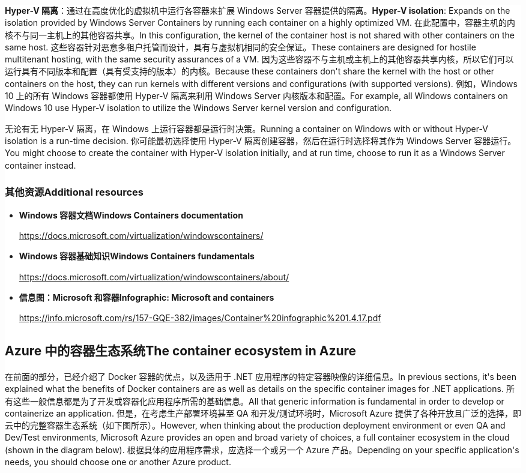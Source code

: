 <span data-ttu-id="8a875-218">**Hyper-V 隔离**：通过在高度优化的虚拟机中运行各容器来扩展 Windows Server 容器提供的隔离。</span><span class="sxs-lookup"><span data-stu-id="8a875-218">**Hyper-V isolation**: Expands on the isolation provided by Windows Server Containers by running each container on a highly optimized VM.</span></span> <span data-ttu-id="8a875-219">在此配置中，容器主机的内核不与同一主机上的其他容器共享。</span><span class="sxs-lookup"><span data-stu-id="8a875-219">In this configuration, the kernel of the container host is not shared with other containers on the same host.</span></span> <span data-ttu-id="8a875-220">这些容器针对恶意多租户托管而设计，具有与虚拟机相同的安全保证。</span><span class="sxs-lookup"><span data-stu-id="8a875-220">These containers are designed for hostile multitenant hosting, with the same security assurances of a VM.</span></span> <span data-ttu-id="8a875-221">因为这些容器不与主机或主机上的其他容器共享内核，所以它们可以运行具有不同版本和配置（具有受支持的版本）的内核。</span><span class="sxs-lookup"><span data-stu-id="8a875-221">Because these containers don't share the kernel with the host or other containers on the host, they can run kernels with different versions and configurations (with supported versions).</span></span> <span data-ttu-id="8a875-222">例如，Windows 10 上的所有 Windows 容器都使用 Hyper-V 隔离来利用 Windows Server 内核版本和配置。</span><span class="sxs-lookup"><span data-stu-id="8a875-222">For example, all Windows containers on Windows 10 use Hyper-V isolation to utilize the Windows Server kernel version and configuration.</span></span>

<span data-ttu-id="8a875-223">无论有无 Hyper-V 隔离，在 Windows 上运行容器都是运行时决策。</span><span class="sxs-lookup"><span data-stu-id="8a875-223">Running a container on Windows with or without Hyper-V isolation is a run-time decision.</span></span> <span data-ttu-id="8a875-224">你可能最初选择使用 Hyper-V 隔离创建容器，然后在运行时选择将其作为 Windows Server 容器运行。</span><span class="sxs-lookup"><span data-stu-id="8a875-224">You might choose to create the container with Hyper-V isolation initially, and at run time, choose to run it as a Windows Server container instead.</span></span>

### <a name="additional-resources"></a><span data-ttu-id="8a875-225">其他资源</span><span class="sxs-lookup"><span data-stu-id="8a875-225">Additional resources</span></span>

- <span data-ttu-id="8a875-226">**Windows 容器文档**</span><span class="sxs-lookup"><span data-stu-id="8a875-226">**Windows Containers documentation**</span></span>

    <https://docs.microsoft.com/virtualization/windowscontainers/>

- <span data-ttu-id="8a875-227">**Windows 容器基础知识**</span><span class="sxs-lookup"><span data-stu-id="8a875-227">**Windows Containers fundamentals**</span></span>

    <https://docs.microsoft.com/virtualization/windowscontainers/about/>

- <span data-ttu-id="8a875-228">**信息图：Microsoft 和容器**</span><span class="sxs-lookup"><span data-stu-id="8a875-228">**Infographic: Microsoft and containers**</span></span>

    <https://info.microsoft.com/rs/157-GQE-382/images/Container%20infographic%201.4.17.pdf>

## <a name="the-container-ecosystem-in-azure"></a><span data-ttu-id="8a875-229">Azure 中的容器生态系统</span><span class="sxs-lookup"><span data-stu-id="8a875-229">The container ecosystem in Azure</span></span>

<span data-ttu-id="8a875-230">在前面的部分，已经介绍了 Docker 容器的优点，以及适用于 .NET 应用程序的特定容器映像的详细信息。</span><span class="sxs-lookup"><span data-stu-id="8a875-230">In previous sections, it's been explained what the benefits of Docker containers are as well as details on the specific container images for .NET applications.</span></span> <span data-ttu-id="8a875-231">所有这些一般信息都是为了开发或容器化应用程序所需的基础信息。</span><span class="sxs-lookup"><span data-stu-id="8a875-231">All that generic information is fundamental in order to develop or containerize an application.</span></span>
<span data-ttu-id="8a875-232">但是，在考虑生产部署环境甚至 QA 和开发/测试环境时，Microsoft Azure 提供了各种开放且广泛的选择，即云中的完整容器生态系统（如下图所示）。</span><span class="sxs-lookup"><span data-stu-id="8a875-232">However, when thinking about the production deployment environment or even QA and Dev/Test environments, Microsoft Azure provides an open and broad variety of choices, a full container ecosystem in the cloud (shown in the diagram below).</span></span> <span data-ttu-id="8a875-233">根据具体的应用程序需求，应选择一个或另一个 Azure 产品。</span><span class="sxs-lookup"><span data-stu-id="8a875-233">Depending on your specific application's needs, you should choose one or another Azure product.</span></span>
